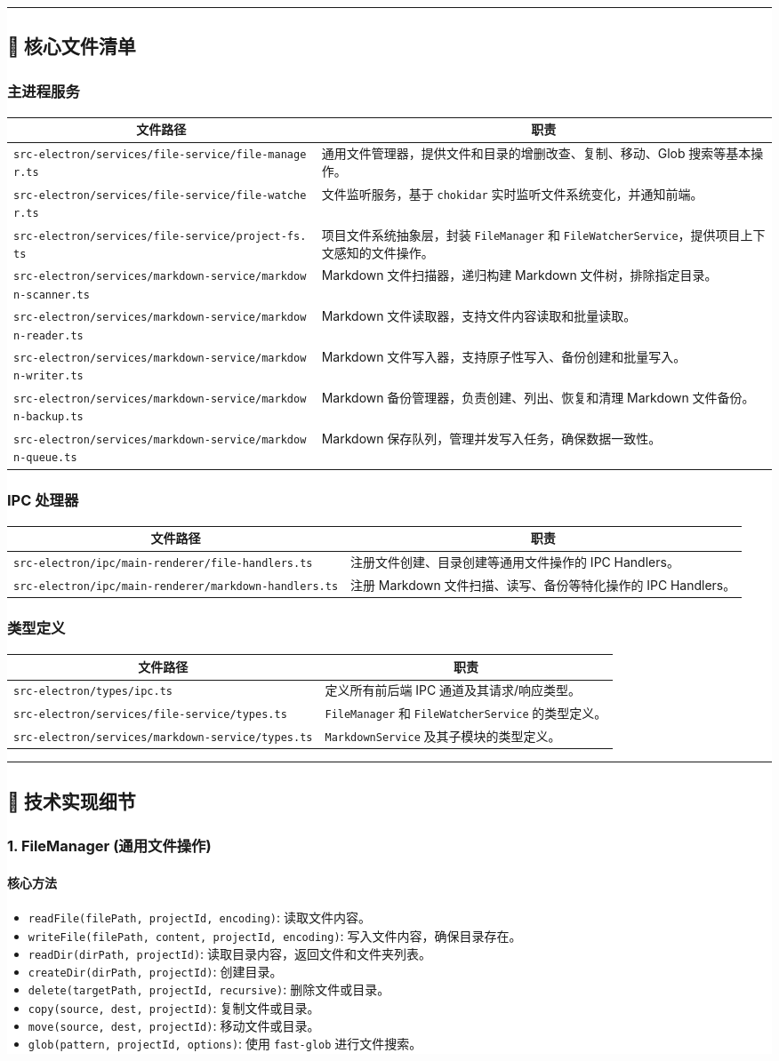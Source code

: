 
---

## 📁 核心文件清单

### 主进程服务

| 文件路径 | 职责 |
|---------|------|
| `src-electron/services/file-service/file-manager.ts` | 通用文件管理器，提供文件和目录的增删改查、复制、移动、Glob 搜索等基本操作。 |
| `src-electron/services/file-service/file-watcher.ts` | 文件监听服务，基于 `chokidar` 实时监听文件系统变化，并通知前端。 |
| `src-electron/services/file-service/project-fs.ts` | 项目文件系统抽象层，封装 `FileManager` 和 `FileWatcherService`，提供项目上下文感知的文件操作。 |
| `src-electron/services/markdown-service/markdown-scanner.ts` | Markdown 文件扫描器，递归构建 Markdown 文件树，排除指定目录。 |
| `src-electron/services/markdown-service/markdown-reader.ts` | Markdown 文件读取器，支持文件内容读取和批量读取。 |
| `src-electron/services/markdown-service/markdown-writer.ts` | Markdown 文件写入器，支持原子性写入、备份创建和批量写入。 |
| `src-electron/services/markdown-service/markdown-backup.ts` | Markdown 备份管理器，负责创建、列出、恢复和清理 Markdown 文件备份。 |
| `src-electron/services/markdown-service/markdown-queue.ts` | Markdown 保存队列，管理并发写入任务，确保数据一致性。 |

### IPC 处理器

| 文件路径 | 职责 |
|---------|------|
| `src-electron/ipc/main-renderer/file-handlers.ts` | 注册文件创建、目录创建等通用文件操作的 IPC Handlers。 |
| `src-electron/ipc/main-renderer/markdown-handlers.ts` | 注册 Markdown 文件扫描、读写、备份等特化操作的 IPC Handlers。 |

### 类型定义

| 文件路径 | 职责 |
|---------|------|
| `src-electron/types/ipc.ts` | 定义所有前后端 IPC 通道及其请求/响应类型。 |
| `src-electron/services/file-service/types.ts` | `FileManager` 和 `FileWatcherService` 的类型定义。 |
| `src-electron/services/markdown-service/types.ts` | `MarkdownService` 及其子模块的类型定义。

---

## 🔧 技术实现细节

### 1. FileManager (通用文件操作)

#### 核心方法

- `readFile(filePath, projectId, encoding)`: 读取文件内容。
- `writeFile(filePath, content, projectId, encoding)`: 写入文件内容，确保目录存在。
- `readDir(dirPath, projectId)`: 读取目录内容，返回文件和文件夹列表。
- `createDir(dirPath, projectId)`: 创建目录。
- `delete(targetPath, projectId, recursive)`: 删除文件或目录。
- `copy(source, dest, projectId)`: 复制文件或目录。
- `move(source, dest, projectId)`: 移动文件或目录。
- `glob(pattern, projectId, options)`: 使用 `fast-glob` 进行文件搜索。
